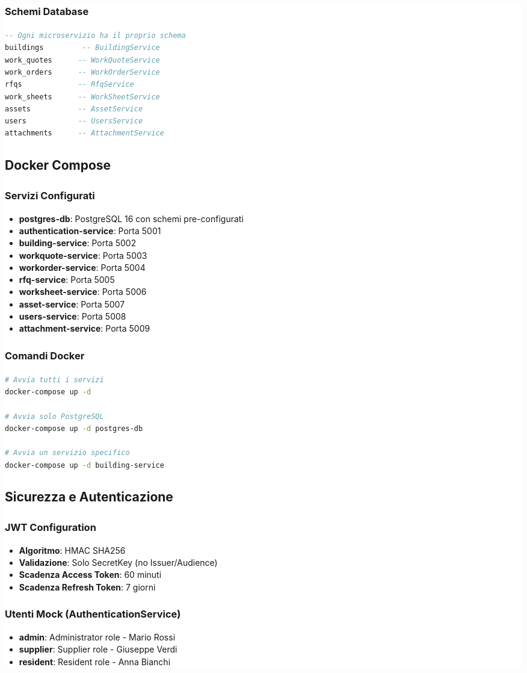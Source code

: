 ### Schemi Database
```sql
-- Ogni microservizio ha il proprio schema
buildings         -- BuildingService
work_quotes      -- WorkQuoteService  
work_orders      -- WorkOrderService
rfqs             -- RfqService
work_sheets      -- WorkSheetService
assets           -- AssetService
users            -- UsersService
attachments      -- AttachmentService
```

## Docker Compose

### Servizi Configurati
- **postgres-db**: PostgreSQL 16 con schemi pre-configurati
- **authentication-service**: Porta 5001
- **building-service**: Porta 5002
- **workquote-service**: Porta 5003
- **workorder-service**: Porta 5004
- **rfq-service**: Porta 5005
- **worksheet-service**: Porta 5006
- **asset-service**: Porta 5007
- **users-service**: Porta 5008
- **attachment-service**: Porta 5009

### Comandi Docker
```bash
# Avvia tutti i servizi
docker-compose up -d

# Avvia solo PostgreSQL
docker-compose up -d postgres-db

# Avvia un servizio specifico
docker-compose up -d building-service
```

## Sicurezza e Autenticazione

### JWT Configuration
- **Algoritmo**: HMAC SHA256
- **Validazione**: Solo SecretKey (no Issuer/Audience)
- **Scadenza Access Token**: 60 minuti
- **Scadenza Refresh Token**: 7 giorni

### Utenti Mock (AuthenticationService)
- **admin**: Administrator role - Mario Rossi
- **supplier**: Supplier role - Giuseppe Verdi  
- **resident**: Resident role - Anna Bianchi
